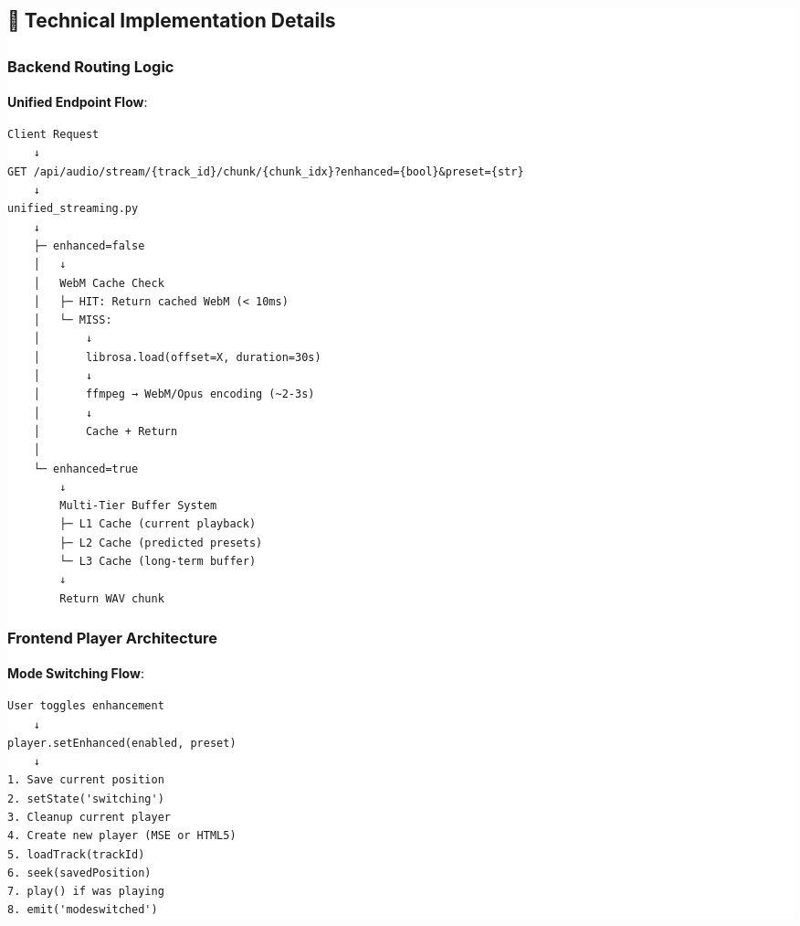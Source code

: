 
## 🔧 Technical Implementation Details

### Backend Routing Logic

**Unified Endpoint Flow**:
```
Client Request
    ↓
GET /api/audio/stream/{track_id}/chunk/{chunk_idx}?enhanced={bool}&preset={str}
    ↓
unified_streaming.py
    ↓
    ├─ enhanced=false
    │   ↓
    │   WebM Cache Check
    │   ├─ HIT: Return cached WebM (< 10ms)
    │   └─ MISS:
    │       ↓
    │       librosa.load(offset=X, duration=30s)
    │       ↓
    │       ffmpeg → WebM/Opus encoding (~2-3s)
    │       ↓
    │       Cache + Return
    │
    └─ enhanced=true
        ↓
        Multi-Tier Buffer System
        ├─ L1 Cache (current playback)
        ├─ L2 Cache (predicted presets)
        └─ L3 Cache (long-term buffer)
        ↓
        Return WAV chunk
```

### Frontend Player Architecture

**Mode Switching Flow**:
```
User toggles enhancement
    ↓
player.setEnhanced(enabled, preset)
    ↓
1. Save current position
2. setState('switching')
3. Cleanup current player
4. Create new player (MSE or HTML5)
5. loadTrack(trackId)
6. seek(savedPosition)
7. play() if was playing
8. emit('modeswitched')
```
